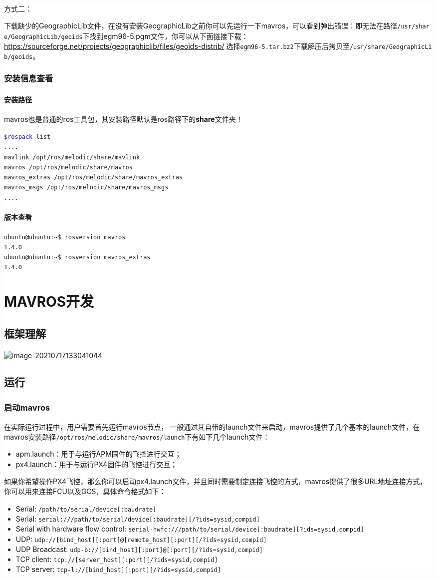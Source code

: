 
方式二：

下载缺少的GeographicLib文件，在没有安装GeographicLib之前你可以先运行一下mavros，可以看到弹出错误：即无法在路径`/usr/share/GeographicLib/geoids`下找到egm96-5.pgm文件，你可以从下面链接下载：
https://sourceforge.net/projects/geographiclib/files/geoids-distrib/
选择`egm96-5.tar.bz2`下载解压后拷贝至`/usr/share/GeographicLib/geoids`。

### 安装信息查看

#### 安装路径

mavros也是普通的ros工具包，其安装路径默认是ros路径下的**share**文件夹！

```bash
$rospack list
....
mavlink /opt/ros/melodic/share/mavlink
mavros /opt/ros/melodic/share/mavros
mavros_extras /opt/ros/melodic/share/mavros_extras
mavros_msgs /opt/ros/melodic/share/mavros_msgs
....
```

#### 版本查看

```shell
ubuntu@ubuntu:~$ rosversion mavros
1.4.0
ubuntu@ubuntu:~$ rosversion mavros_extras
1.4.0
```



# MAVROS开发

## 框架理解

![image-20210717133041044](https://gitee.com/bpnotes/pic-museum/raw/master/pictures/image-20210717133041044.png)

## 运行

### 启动mavros

在实际运行过程中，用户需要首先运行mavros节点， 一般通过其自带的launch文件来启动，mavros提供了几个基本的launch文件，在mavros安装路径`/opt/ros/melodic/share/mavros/launch`下有如下几个launch文件：

- apm.launch：用于与运行APM固件的飞控进行交互；
- px4.launch：用于与运行PX4固件的飞控进行交互；

如果你希望操作PX4飞控，那么你可以启动px4.launch文件，并且同时需要制定连接飞控的方式，mavros提供了很多URL地址连接方式，你可以用来连接FCU以及GCS，具体命令格式如下：

- Serial: `/path/to/serial/device[:baudrate]`
- Serial: `serial:///path/to/serial/device[:baudrate][/?ids=sysid,compid]`
- Serial with hardware flow control: `serial-hwfc:///path/to/serial/device[:baudrate][?ids=sysid,compid]`
- UDP: `udp://[bind_host][:port]@[remote_host][:port][/?ids=sysid,compid]`
- UDP Broadcast: `udp-b://[bind_host][:port]@[:port][/?ids=sysid,compid]`
- TCP client: `tcp://[server_host][:port][/?ids=sysid,compid]`
- TCP server: `tcp-l://[bind_host][:port][/?ids=sysid,compid]`


[mavros wiki]: http://wiki.ros.org/mavros
[mavros_extras wiki]: http://wiki.ros.org/mavros_extras
[GitHub repo]: https://github.com/mavlink/mavros